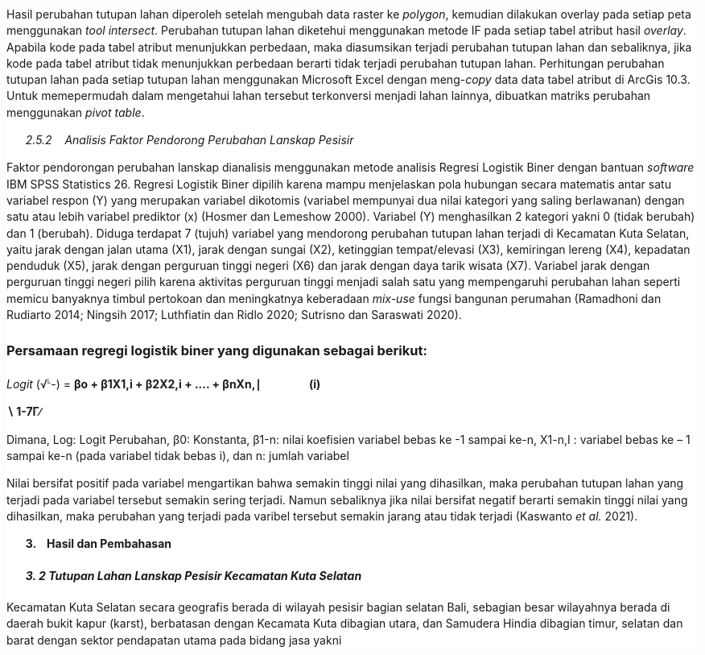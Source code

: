 <p><span class="font2">Hasil perubahan tutupan lahan diperoleh setelah mengubah data raster ke </span><span class="font2" style="font-style:italic;">polygon</span><span class="font2">, kemudian dilakukan overlay pada setiap peta menggunakan </span><span class="font2" style="font-style:italic;">tool intersect.</span><span class="font2"> Perubahan tutupan lahan diketehui menggunakan metode IF pada setiap tabel atribut hasil </span><span class="font2" style="font-style:italic;">overlay</span><span class="font2">. Apabila kode pada tabel atribut menunjukkan perbedaan, maka diasumsikan terjadi perubahan tutupan lahan dan sebaliknya, jika kode pada tabel atribut tidak menunjukkan perbedaan berarti tidak terjadi perubahan tutupan lahan. Perhitungan perubahan tutupan lahan pada setiap tutupan lahan menggunakan Microsoft Excel dengan meng-</span><span class="font2" style="font-style:italic;">copy</span><span class="font2"> data data tabel atribut di ArcGis 10.3. Untuk memepermudah dalam mengetahui lahan tersebut terkonversi menjadi lahan lainnya, dibuatkan matriks perubahan menggunakan </span><span class="font2" style="font-style:italic;">pivot table</span><span class="font2">.</span></p>
<ul style="list-style:none;"><li>
<p><span class="font2" style="font-style:italic;">2.5.2 &nbsp;&nbsp;&nbsp;Analisis Faktor Pendorong Perubahan Lanskap Pesisir</span></p></li></ul>
<p><span class="font2">Faktor pendorongan perubahan lanskap dianalisis menggunakan metode analisis Regresi Logistik Biner dengan bantuan </span><span class="font2" style="font-style:italic;">software</span><span class="font2"> IBM SPSS Statistics 26. Regresi Logistik Biner dipilih karena mampu menjelaskan pola hubungan secara matematis antar satu variabel respon (Y) yang merupakan variabel dikotomis (variabel mempunyai dua nilai kategori yang saling berlawanan) dengan satu atau lebih variabel prediktor (x) (Hosmer dan Lemeshow 2000). Variabel (Y) menghasilkan 2 kategori yakni 0 (tidak berubah) dan 1 (berubah). Diduga terdapat 7 (tujuh) variabel yang mendorong perubahan tutupan lahan terjadi di Kecamatan Kuta Selatan, yaitu jarak dengan jalan utama (X1), jarak dengan sungai (X2), ketinggian tempat/elevasi (X3), kemiringan lereng (X4), kepadatan penduduk (X5), jarak dengan perguruan tinggi negeri (X6) dan jarak dengan daya tarik wisata (X7). Variabel jarak dengan perguruan tinggi negeri pilih karena aktivitas perguruan tinggi menjadi salah satu yang mempengaruhi perubahan lahan seperti memicu banyaknya timbul pertokoan dan meningkatnya keberadaan </span><span class="font2" style="font-style:italic;">mix-use</span><span class="font2"> fungsi bangunan perumahan (Ramadhoni dan Rudiarto 2014; Ningsih 2017; Luthfiatin dan Ridlo 2020; Sutrisno dan Saraswati 2020).</span></p>
<h3><a name="bookmark16"></a><span class="font3"><a name="bookmark17"></a>Persamaan regregi logistik biner yang digunakan sebagai berikut:</span></h3>
<p><span class="font6" style="font-style:italic;">Logit </span><span class="font8" style="font-variant:small-caps;">(√<sup>l</sup>-)</span><span class="font7"> = </span><span class="font2" style="font-weight:bold;">β</span><span class="font0" style="font-weight:bold;">o </span><span class="font2" style="font-weight:bold;">+ β</span><span class="font0" style="font-weight:bold;">1</span><span class="font2" style="font-weight:bold;">X</span><span class="font0" style="font-weight:bold;">1,i </span><span class="font2" style="font-weight:bold;">+ β2X</span><span class="font0" style="font-weight:bold;">2,i </span><span class="font2" style="font-weight:bold;">+ .... + βnX</span><span class="font0" style="font-weight:bold;">n,</span><span class="font5" style="font-weight:bold;">∣</span><span class="font0" style="font-weight:bold;"> &nbsp;&nbsp;&nbsp;&nbsp;&nbsp;&nbsp;&nbsp;&nbsp;&nbsp;&nbsp;&nbsp;&nbsp;&nbsp;&nbsp;&nbsp;&nbsp;&nbsp;(i)</span></p>
<p><span class="font5" style="font-weight:bold;">∖</span><span class="font0" style="font-weight:bold;"> 1-7Γ∕</span></p>
<p><span class="font2">Dimana, Log: Logit Perubahan, β</span><span class="font0">0</span><span class="font2">: Konstanta, β1-n: nilai koefisien variabel bebas ke -1 sampai ke-n, X1-n,I : variabel bebas ke – 1 sampai ke-n (pada variabel tidak bebas i), dan n: jumlah variabel</span></p>
<p><span class="font2">Nilai bersifat positif pada variabel mengartikan bahwa semakin tinggi nilai yang dihasilkan, maka perubahan tutupan lahan yang terjadi pada variabel tersebut semakin sering terjadi. Namun sebaliknya jika nilai bersifat negatif berarti semakin tinggi nilai yang dihasilkan, maka perubahan yang terjadi pada varibel tersebut semakin jarang atau tidak terjadi (Kaswanto </span><span class="font2" style="font-style:italic;">et al.</span><span class="font2"> 2021).</span></p>
<ul style="list-style:none;"><li>
<p><span class="font2" style="font-weight:bold;">3. &nbsp;&nbsp;&nbsp;Hasil dan Pembahasan</span></p></li></ul>
<ul style="list-style:none;"><li>
<h4><a name="bookmark18"></a><span class="font2" style="font-weight:bold;font-style:italic;"><a name="bookmark19"></a>3. 2 Tutupan Lahan Lanskap Pesisir Kecamatan Kuta Selatan</span></h4></li></ul>
<p><span class="font2">Kecamatan Kuta Selatan secara geografis berada di wilayah pesisir bagian selatan Bali, sebagian besar wilayahnya berada di daerah bukit kapur (karst), berbatasan dengan Kecamata Kuta dibagian utara, dan Samudera Hindia dibagian timur, selatan dan barat dengan sektor pendapatan utama pada bidang jasa yakni</span></p>
